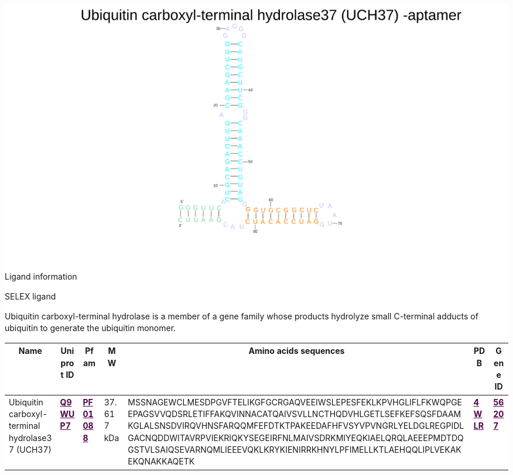 <img src="/images/2D/UCH37_aptamer_2D.svg" alt="drawing" style="width:800px;display:block;margin:0 auto;border-radius:0;" class="img-responsive">
<div style="display: flex; justify-content: center;"></div>
<br>
<br>


<font ><p class="header_box" id="ligand-recognition">Ligand information</p></font>  

<p class="blowheader_box">SELEX ligand</p>
<p>Ubiquitin carboxyl-terminal hydrolase is a member of a gene family whose products hydrolyze small C-terminal adducts of ubiquitin to generate the ubiquitin monomer.</p>
<table class="table table-bordered" style="table-layout:fixed;width:1000px;margin-left:auto;margin-right:auto;" >
  <thead>
      <tr>
        <th onclick="sortTable(0)">Name</th>
        <th onclick="sortTable(1)">Uniprot ID</th>
        <th onclick="sortTable(2)">Pfam</th>
        <th onclick="sortTable(3)">MW</th>
        <th onclick="sortTable(4)">Amino acids sequences</th>
        <th onclick="sortTable(5)">PDB</th>
        <th onclick="sortTable(6)">Gene ID</th>
      </tr>
  </thead>
    <tbody>
      <tr>
        <td name="td0">Ubiquitin carboxyl-terminal hydrolase37 (UCH37)</td>
        <td name="td1"><a href="https://www.uniprot.org/uniprotkb/Q9WUP7/entry#names_and_taxonomy" target="_blank" style="color:#520049"><b>Q9WUP7</b></a></td>
        <td name="td2"><a href="https://www.ebi.ac.uk/interpro/entry/pfam/PF01088/" target="_blank" style="color:#520049"><b>PF01088</b></a></td>
        <td name="td3">37.617 kDa</td>
        <td name="td4">MSSNAGEWCLMESDPGVFTELIKGFGCRGAQVEEIWSLEPESFEKLKPVHGLIFLFKWQPGEEPAGSVVQDSRLETIFFAKQVINNACATQAIVSVLLNCTHQDVHLGETLSEFKEFSQSFDAAMKGLALSNSDVIRQVHNSFARQQMFEFDTKTPAKEEDAFHFVSYVPVNGRLYELDGLREGPIDLGACNQDDWITAVRPVIEKRIQKYSEGEIRFNLMAIVSDRKMIYEQKIAELQRQLAEEEPMDTDQGSTVLSAIQSEVARNQMLIEEEVQKLKRYKIENIRRKHNYLPFIMELLKTLAEHQQLIPLVEKAKEKQNAKKAQETK</td>
        <td name="td5"><a href="https://www.rcsb.org/structure/4WLR" target="_blank" style="color:#520049"><b>4WLR</b></a></td>
        <td name="td6"><a href="https://www.ncbi.nlm.nih.gov/gene/56207" target="_blank" style="color:#520049"><b>56207</b></a></td>
      </tr>
	  </tbody>
  </table>
